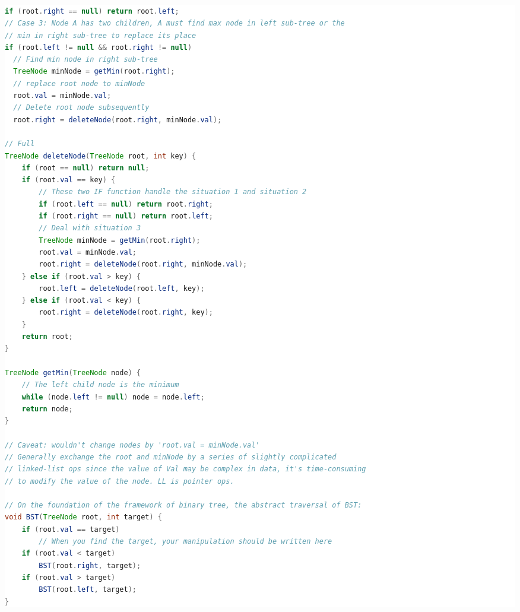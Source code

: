```java
if (root.right == null) return root.left;
// Case 3: Node A has two children, A must find max node in left sub-tree or the 
// min in right sub-tree to replace its place
if (root.left != null && root.right != null)
  // Find min node in right sub-tree
  TreeNode minNode = getMin(root.right);
  // replace root node to minNode
  root.val = minNode.val;
  // Delete root node subsequently
  root.right = deleteNode(root.right, minNode.val);

// Full
TreeNode deleteNode(TreeNode root, int key) {
    if (root == null) return null;
    if (root.val == key) {
        // These two IF function handle the situation 1 and situation 2
        if (root.left == null) return root.right;
        if (root.right == null) return root.left;
        // Deal with situation 3
        TreeNode minNode = getMin(root.right);
        root.val = minNode.val;
        root.right = deleteNode(root.right, minNode.val);
    } else if (root.val > key) {
        root.left = deleteNode(root.left, key);
    } else if (root.val < key) {
        root.right = deleteNode(root.right, key);
    }
    return root;
}

TreeNode getMin(TreeNode node) {
    // The left child node is the minimum
    while (node.left != null) node = node.left;
    return node;
}

// Caveat: wouldn't change nodes by 'root.val = minNode.val'
// Generally exchange the root and minNode by a series of slightly complicated
// linked-list ops since the value of Val may be complex in data, it's time-consuming
// to modify the value of the node. LL is pointer ops.

// On the foundation of the framework of binary tree, the abstract traversal of BST:
void BST(TreeNode root, int target) {
    if (root.val == target)
        // When you find the target, your manipulation should be written here
    if (root.val < target) 
        BST(root.right, target);
    if (root.val > target)
        BST(root.left, target);
}
```
